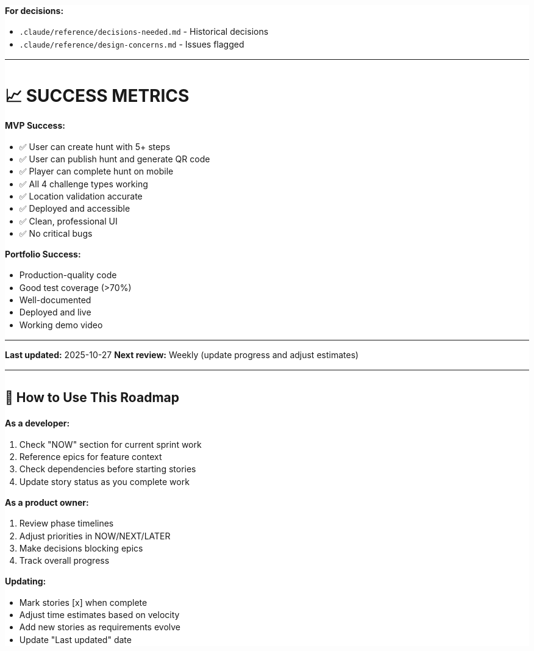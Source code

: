 **For decisions:**
- `.claude/reference/decisions-needed.md` - Historical decisions
- `.claude/reference/design-concerns.md` - Issues flagged

---

# 📈 SUCCESS METRICS

**MVP Success:**
- ✅ User can create hunt with 5+ steps
- ✅ User can publish hunt and generate QR code
- ✅ Player can complete hunt on mobile
- ✅ All 4 challenge types working
- ✅ Location validation accurate
- ✅ Deployed and accessible
- ✅ Clean, professional UI
- ✅ No critical bugs

**Portfolio Success:**
- Production-quality code
- Good test coverage (>70%)
- Well-documented
- Deployed and live
- Working demo video

---

**Last updated:** 2025-10-27
**Next review:** Weekly (update progress and adjust estimates)

---

## 🔄 How to Use This Roadmap

**As a developer:**
1. Check "NOW" section for current sprint work
2. Reference epics for feature context
3. Check dependencies before starting stories
4. Update story status as you complete work

**As a product owner:**
1. Review phase timelines
2. Adjust priorities in NOW/NEXT/LATER
3. Make decisions blocking epics
4. Track overall progress

**Updating:**
- Mark stories [x] when complete
- Adjust time estimates based on velocity
- Add new stories as requirements evolve
- Update "Last updated" date
